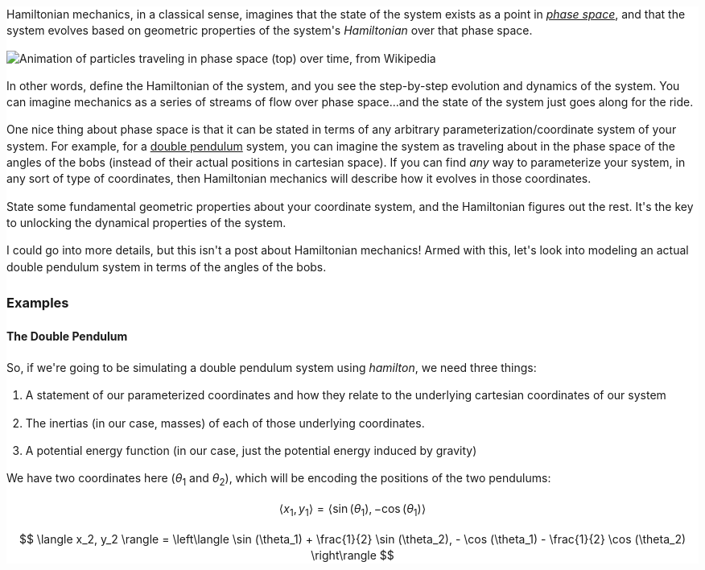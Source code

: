 Hamiltonian mechanics, in a classical sense, imagines that the state of the
system exists as a point in *[phase
space](https://en.wikipedia.org/wiki/Phase_space)*, and that the system evolves
based on geometric properties of the system's *Hamiltonian* over that phase
space.

![Animation of particles traveling in phase space (top) over time, from
Wikipedia](/img/entries/hamilton/phase-space.gif)

In other words, define the Hamiltonian of the system, and you see the
step-by-step evolution and dynamics of the system. You can imagine mechanics as
a series of streams of flow over phase space...and the state of the system just
goes along for the ride.

One nice thing about phase space is that it can be stated in terms of any
arbitrary parameterization/coordinate system of your system. For example, for a
[double pendulum](https://en.wikipedia.org/wiki/Double_pendulum) system, you can
imagine the system as traveling about in the phase space of the angles of the
bobs (instead of their actual positions in cartesian space). If you can find
*any* way to parameterize your system, in any sort of type of coordinates, then
Hamiltonian mechanics will describe how it evolves in those coordinates.

State some fundamental geometric properties about your coordinate system, and
the Hamiltonian figures out the rest. It's the key to unlocking the dynamical
properties of the system.

I could go into more details, but this isn't a post about Hamiltonian mechanics!
Armed with this, let's look into modeling an actual double pendulum system in
terms of the angles of the bobs.

### Examples

#### The Double Pendulum

So, if we're going to be simulating a double pendulum system using *hamilton*,
we need three things:

1.  A statement of our parameterized coordinates and how they relate to the
    underlying cartesian coordinates of our system

2.  The inertias (in our case, masses) of each of those underlying coordinates.

3.  A potential energy function (in our case, just the potential energy induced
    by gravity)

We have two coordinates here ($\theta_1$ and $\theta_2$), which will be encoding
the positions of the two pendulums:

$$
\langle x_1, y_1 \rangle =
  \left\langle \sin (\theta_1), - \cos (\theta_1) \right\rangle
$$

$$
\langle x_2, y_2 \rangle =
  \left\langle \sin (\theta_1) + \frac{1}{2} \sin (\theta_2),
    - \cos (\theta_1) - \frac{1}{2} \cos (\theta_2) \right\rangle
$$
